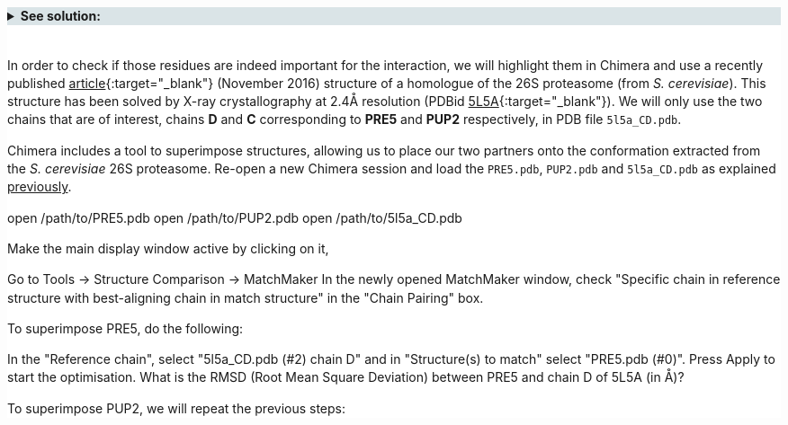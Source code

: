 <details style="background-color:#DAE4E7"><summary><b>See solution:</b>
</summary></details><br>

In order to check if those residues are indeed important for the interaction, we will highlight them in Chimera and use a
recently published [article](https://doi.org/10.15252/embj.201695222){:target="_blank"} (November 2016) structure of a homologue
of the 26S proteasome (from *S. cerevisiae*). This structure has been solved by X-ray crystallography at 2.4Å resolution (PDBid
[5L5A](http://www.rcsb.org/pdb/explore/explore.do?structureId=5L5A){:target="_blank"}). We will only use the two chains that are of interest,
chains **D** and **C** corresponding to **PRE5** and **PUP2** respectively, in PDB file `5l5a_CD.pdb`.

Chimera includes a tool to superimpose structures, allowing us to place our two partners onto the conformation extracted from the *S. cerevisiae* 26S proteasome.
Re-open a new Chimera session and load the `PRE5.pdb`, `PUP2.pdb` and `5l5a_CD.pdb` as explained [previously](#inspecting-the-data).

<a class="prompt prompt-pymol">
  open /path/to/PRE5.pdb
</a>
<a class="prompt prompt-pymol">
  open /path/to/PUP2.pdb
</a>
<a class="prompt prompt-pymol">
  open /path/to/5l5a_CD.pdb
</a>

Make the main display window active by clicking on it,

<a class="prompt prompt-info">
Go to Tools → Structure Comparison → MatchMaker
</a>
<a class="prompt prompt-info">
In the newly opened MatchMaker window, check "Specific chain in reference structure with best-aligning chain in match structure"
in the "Chain Pairing" box.
</a>

To superimpose PRE5, do the following:

<a class="prompt prompt-info">
In the "Reference chain", select "5l5a_CD.pdb (#2) chain D" and in "Structure(s) to match" select "PRE5.pdb (#0)".
</a>
<a class="prompt prompt-info">
Press Apply to start the optimisation.
</a>

<a class="prompt prompt-question">
  What is the RMSD (Root Mean Square Deviation) between PRE5 and  chain D of 5L5A (in Å)?
</a>

To superimpose PUP2, we will repeat the previous steps:
